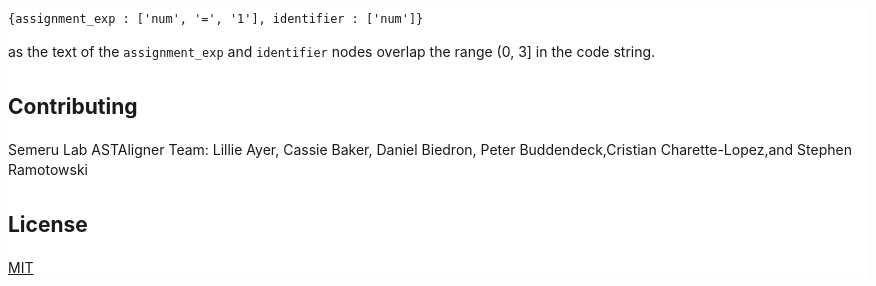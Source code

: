 ```
{assignment_exp : ['num', '=', '1'], identifier : ['num']}
```

as the text of the `assignment_exp` and `identifier` nodes overlap the range (0, 3] in the code string.


## Contributing
Semeru Lab ASTAligner Team: Lillie Ayer, Cassie Baker, Daniel Biedron, Peter Buddendeck,Cristian Charette-Lopez,and Stephen Ramotowski

## License

[MIT](https://choosealicense.com/licenses/mit/)

